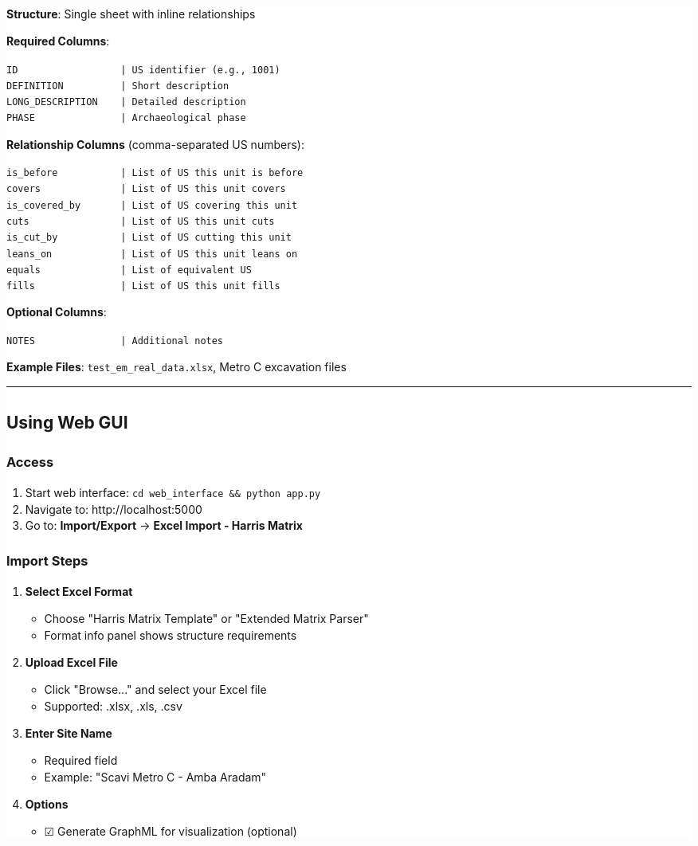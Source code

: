 **Structure**: Single sheet with inline relationships

**Required Columns**:
```
ID                  | US identifier (e.g., 1001)
DEFINITION          | Short description
LONG_DESCRIPTION    | Detailed description
PHASE               | Archaeological phase
```

**Relationship Columns** (comma-separated US numbers):
```
is_before           | List of US this unit is before
covers              | List of US this unit covers
is_covered_by       | List of US covering this unit
cuts                | List of US this unit cuts
is_cut_by           | List of US cutting this unit
leans_on            | List of US this unit leans on
equals              | List of equivalent US
fills               | List of US this unit fills
```

**Optional Columns**:
```
NOTES               | Additional notes
```

**Example Files**: `test_em_real_data.xlsx`, Metro C excavation files

---

## Using Web GUI

### Access
1. Start web interface: `cd web_interface && python app.py`
2. Navigate to: http://localhost:5000
3. Go to: **Import/Export** → **Excel Import - Harris Matrix**

### Import Steps

1. **Select Excel Format**
   - Choose "Harris Matrix Template" or "Extended Matrix Parser"
   - Format info panel shows structure requirements

2. **Upload Excel File**
   - Click "Browse..." and select your Excel file
   - Supported: .xlsx, .xls, .csv

3. **Enter Site Name**
   - Required field
   - Example: "Scavi Metro C - Amba Aradam"

4. **Options**
   - ☑ Generate GraphML for visualization (optional)
